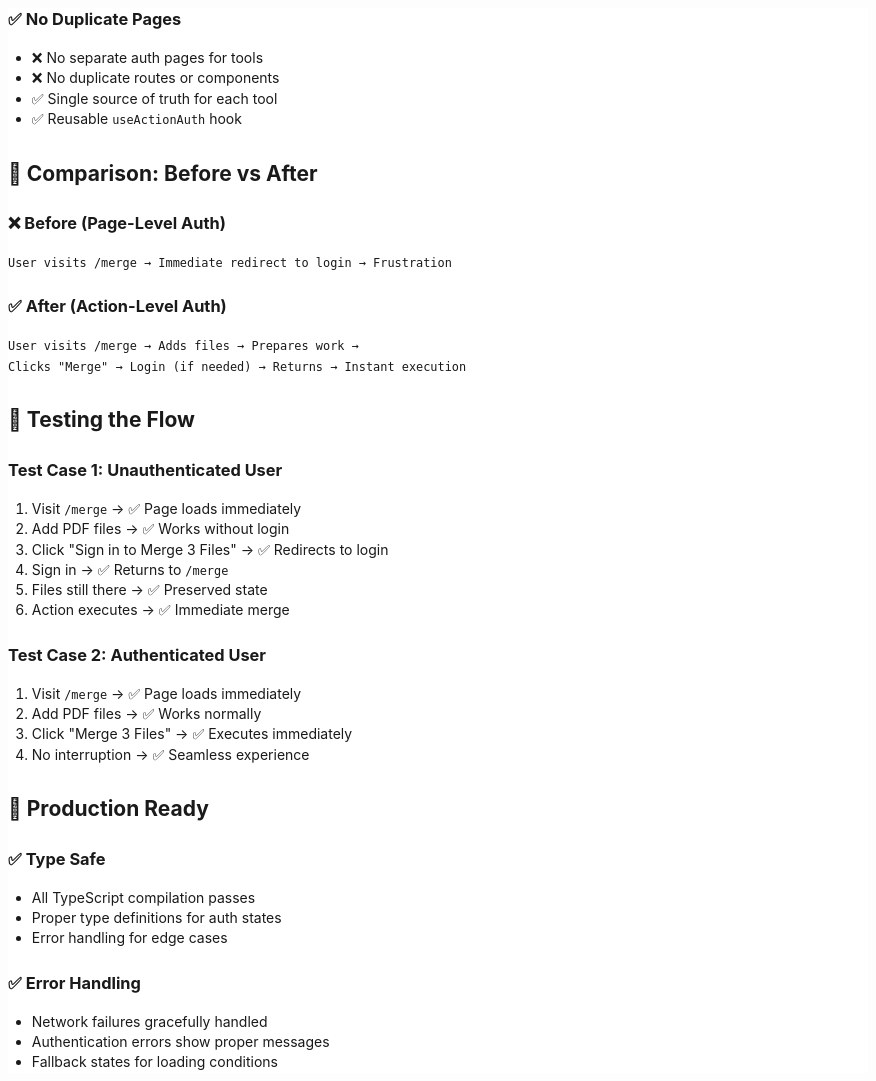 ### ✅ **No Duplicate Pages**

- ❌ No separate auth pages for tools
- ❌ No duplicate routes or components
- ✅ Single source of truth for each tool
- ✅ Reusable `useActionAuth` hook

## 🎯 **Comparison: Before vs After**

### ❌ **Before (Page-Level Auth)**

```
User visits /merge → Immediate redirect to login → Frustration
```

### ✅ **After (Action-Level Auth)**

```
User visits /merge → Adds files → Prepares work →
Clicks "Merge" → Login (if needed) → Returns → Instant execution
```

## 🧪 **Testing the Flow**

### **Test Case 1: Unauthenticated User**

1. Visit `/merge` → ✅ Page loads immediately
2. Add PDF files → ✅ Works without login
3. Click "Sign in to Merge 3 Files" → ✅ Redirects to login
4. Sign in → ✅ Returns to `/merge`
5. Files still there → ✅ Preserved state
6. Action executes → ✅ Immediate merge

### **Test Case 2: Authenticated User**

1. Visit `/merge` → ✅ Page loads immediately
2. Add PDF files → ✅ Works normally
3. Click "Merge 3 Files" → ✅ Executes immediately
4. No interruption → ✅ Seamless experience

## 🚀 **Production Ready**

### ✅ **Type Safe**

- All TypeScript compilation passes
- Proper type definitions for auth states
- Error handling for edge cases

### ✅ **Error Handling**

- Network failures gracefully handled
- Authentication errors show proper messages
- Fallback states for loading conditions
